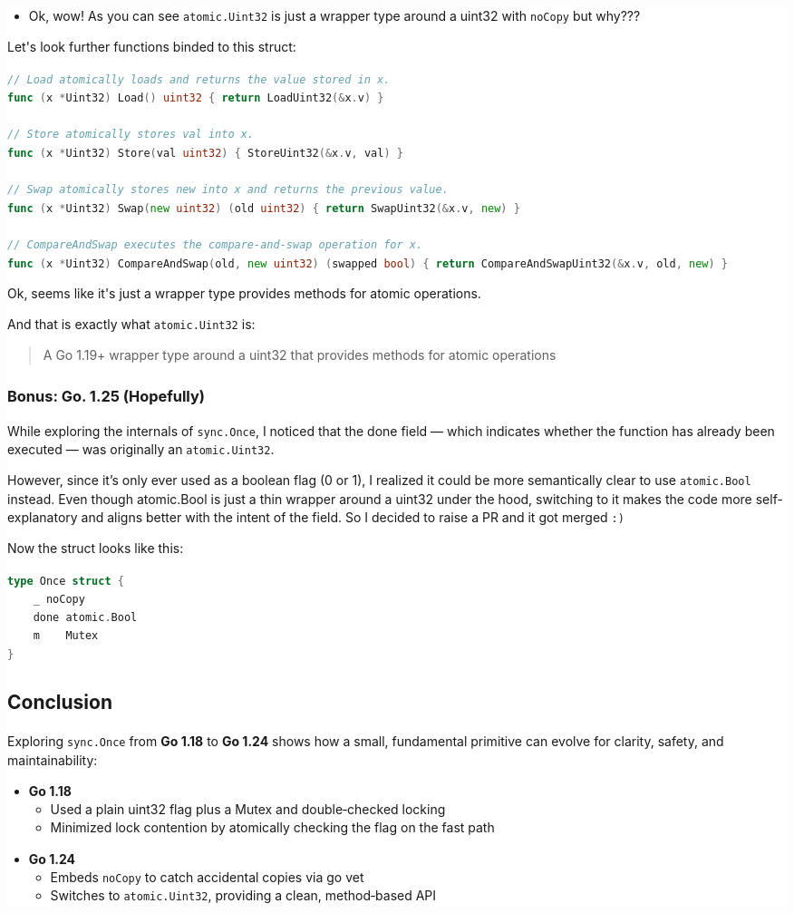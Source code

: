 - Ok, wow! As you can see `atomic.Uint32` is just a wrapper type around a uint32 with `noCopy` but why???

Let's look further functions binded to this struct:
```go
// Load atomically loads and returns the value stored in x.
func (x *Uint32) Load() uint32 { return LoadUint32(&x.v) }

// Store atomically stores val into x.
func (x *Uint32) Store(val uint32) { StoreUint32(&x.v, val) }

// Swap atomically stores new into x and returns the previous value.
func (x *Uint32) Swap(new uint32) (old uint32) { return SwapUint32(&x.v, new) }

// CompareAndSwap executes the compare-and-swap operation for x.
func (x *Uint32) CompareAndSwap(old, new uint32) (swapped bool) { return CompareAndSwapUint32(&x.v, old, new) }
```
Ok, seems like it's just a wrapper type provides methods for atomic operations.

And that is exactly what `atomic.Uint32` is:
> A Go 1.19+ wrapper type around a uint32 that provides methods for atomic operations

### Bonus: Go. 1.25 (Hopefully)
While exploring the internals of `sync.Once`, I noticed that the done field — which indicates whether the function has already been executed — was originally an `atomic.Uint32`. 

However, since it’s only ever used as a boolean flag (0 or 1), I realized it could be more semantically clear to use `atomic.Bool` instead. Even though atomic.Bool is just a thin wrapper around a uint32 under the hood, switching to it makes the code more self-explanatory and aligns better with the intent of the field.
So I decided to raise a PR and it got merged `:)`

Now the struct looks like this:

```go title="src/sync/once.go | GOVERSION=1.25"
type Once struct {
	_ noCopy
	done atomic.Bool
	m    Mutex
}
```

## Conclusion
Exploring `sync.Once` from **Go 1.18** to **Go 1.24** shows how a small, fundamental primitive can evolve for clarity, safety, and maintainability:

- **Go 1.18**
    - Used a plain uint32 flag plus a Mutex and double‑checked locking
    - Minimized lock contention by atomically checking the flag on the fast path

* **Go 1.24**
    * Embeds `noCopy` to catch accidental copies via go vet
    * Switches to `atomic.Uint32`, providing a clean, method‑based API
